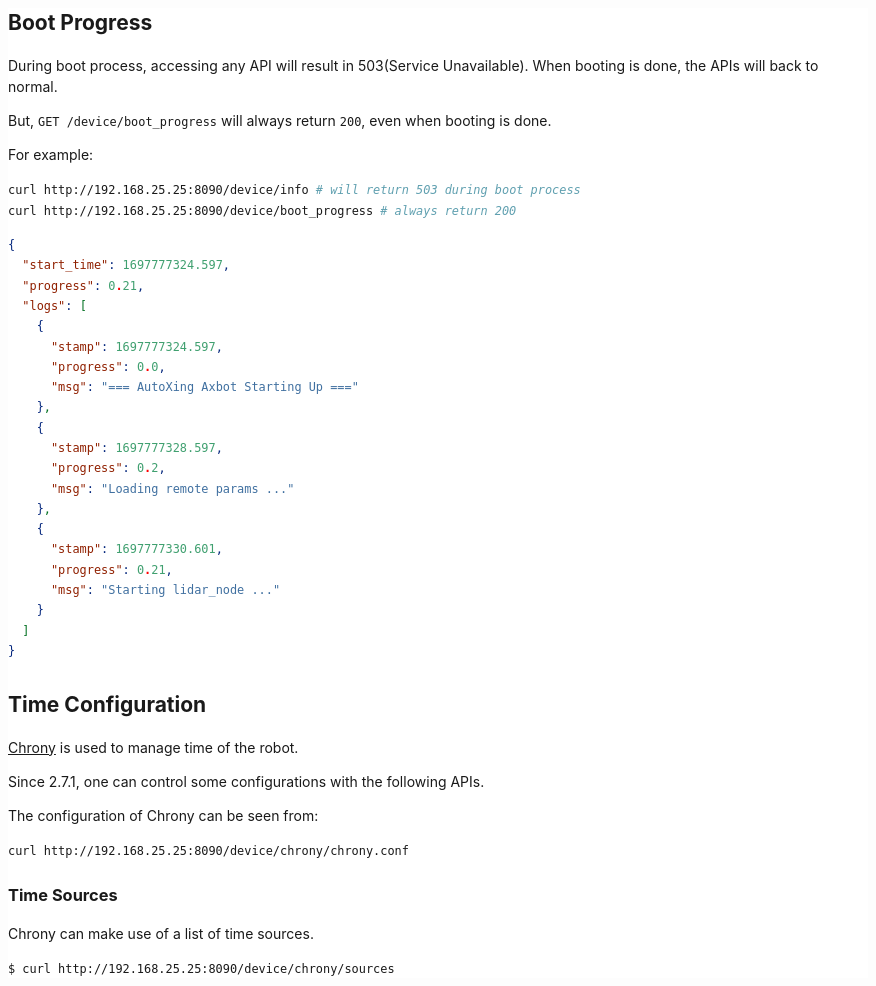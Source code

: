 ## Boot Progress

During boot process, accessing any API will result in 503(Service Unavailable).
When booting is done, the APIs will back to normal.

But, `GET /device/boot_progress` will always return `200`, even when booting is done.

For example:

```bash
curl http://192.168.25.25:8090/device/info # will return 503 during boot process
curl http://192.168.25.25:8090/device/boot_progress # always return 200
```

```json
{
  "start_time": 1697777324.597,
  "progress": 0.21,
  "logs": [
    {
      "stamp": 1697777324.597,
      "progress": 0.0,
      "msg": "=== AutoXing Axbot Starting Up ==="
    },
    {
      "stamp": 1697777328.597,
      "progress": 0.2,
      "msg": "Loading remote params ..."
    },
    {
      "stamp": 1697777330.601,
      "progress": 0.21,
      "msg": "Starting lidar_node ..."
    }
  ]
}
```

## Time Configuration

[Chrony](https://chrony-project.org/) is used to manage time of the robot.

Since 2.7.1, one can control some configurations with the following APIs.

The configuration of Chrony can be seen from:

```
curl http://192.168.25.25:8090/device/chrony/chrony.conf
```

### Time Sources

Chrony can make use of a list of time sources.

```
$ curl http://192.168.25.25:8090/device/chrony/sources
```

